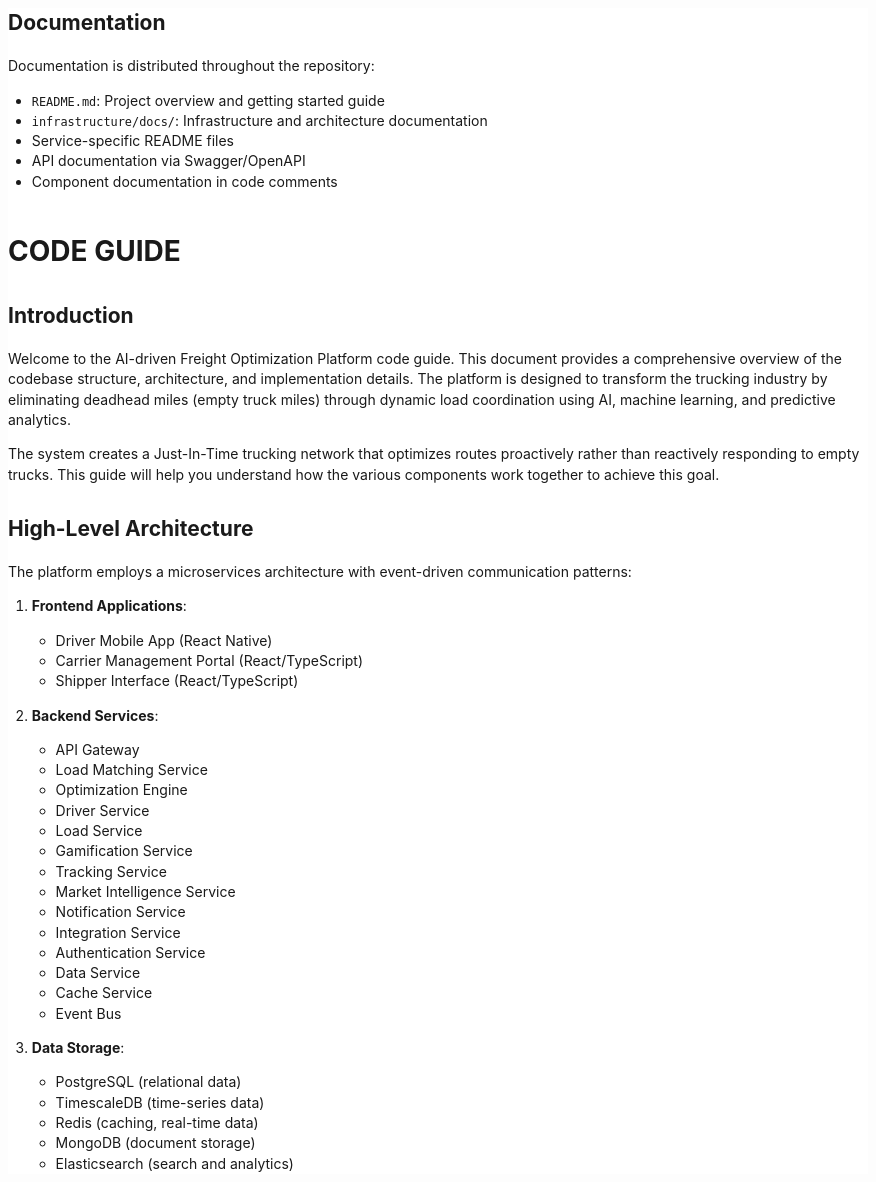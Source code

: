 ## Documentation

Documentation is distributed throughout the repository:

- `README.md`: Project overview and getting started guide
- `infrastructure/docs/`: Infrastructure and architecture documentation
- Service-specific README files
- API documentation via Swagger/OpenAPI
- Component documentation in code comments

# CODE GUIDE

## Introduction

Welcome to the AI-driven Freight Optimization Platform code guide. This document provides a comprehensive overview of the codebase structure, architecture, and implementation details. The platform is designed to transform the trucking industry by eliminating deadhead miles (empty truck miles) through dynamic load coordination using AI, machine learning, and predictive analytics.

The system creates a Just-In-Time trucking network that optimizes routes proactively rather than reactively responding to empty trucks. This guide will help you understand how the various components work together to achieve this goal.

## High-Level Architecture

The platform employs a microservices architecture with event-driven communication patterns:

1. **Frontend Applications**:
   - Driver Mobile App (React Native)
   - Carrier Management Portal (React/TypeScript)
   - Shipper Interface (React/TypeScript)

2. **Backend Services**:
   - API Gateway
   - Load Matching Service
   - Optimization Engine
   - Driver Service
   - Load Service
   - Gamification Service
   - Tracking Service
   - Market Intelligence Service
   - Notification Service
   - Integration Service
   - Authentication Service
   - Data Service
   - Cache Service
   - Event Bus

3. **Data Storage**:
   - PostgreSQL (relational data)
   - TimescaleDB (time-series data)
   - Redis (caching, real-time data)
   - MongoDB (document storage)
   - Elasticsearch (search and analytics)
